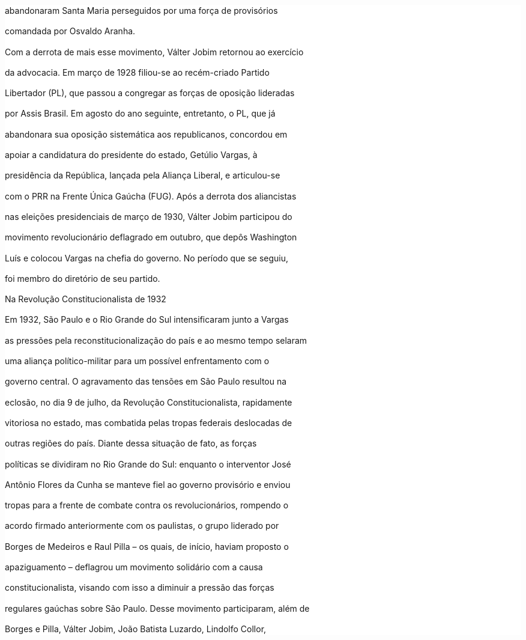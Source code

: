 abandonaram Santa Maria perseguidos por uma força de provisórios

comandada por Osvaldo Aranha.



Com a derrota de mais esse movimento, Válter Jobim retornou ao exercício

da advocacia. Em março de 1928 filiou-se ao recém-criado Partido

Libertador (PL), que passou a congregar as forças de oposição lideradas

por Assis Brasil. Em agosto do ano seguinte, entretanto, o PL, que já

abandonara sua oposição sistemática aos republicanos, concordou em

apoiar a candidatura do presidente do estado, Getúlio Vargas, à

presidência da República, lançada pela Aliança Liberal, e articulou-se

com o PRR na Frente Única Gaúcha (FUG). Após a derrota dos aliancistas

nas eleições presidenciais de março de 1930, Válter Jobim participou do

movimento revolucionário deflagrado em outubro, que depôs Washington

Luís e colocou Vargas na chefia do governo. No período que se seguiu,

foi membro do diretório de seu partido.



Na Revolução Constitucionalista de 1932



Em 1932, São Paulo e o Rio Grande do Sul intensificaram junto a Vargas

as pressões pela reconstitucionalização do país e ao mesmo tempo selaram

uma aliança político-militar para um possível enfrentamento com o

governo central. O agravamento das tensões em São Paulo resultou na

eclosão, no dia 9 de julho, da Revolução Constitucionalista, rapidamente

vitoriosa no estado, mas combatida pelas tropas federais deslocadas de

outras regiões do país. Diante dessa situação de fato, as forças

políticas se dividiram no Rio Grande do Sul: enquanto o interventor José

Antônio Flores da Cunha se manteve fiel ao governo provisório e enviou

tropas para a frente de combate contra os revolucionários, rompendo o

acordo firmado anteriormente com os paulistas, o grupo liderado por

Borges de Medeiros e Raul Pilla – os quais, de início, haviam proposto o

apaziguamento – deflagrou um movimento solidário com a causa

constitucionalista, visando com isso a diminuir a pressão das forças

regulares gaúchas sobre São Paulo. Desse movimento participaram, além de

Borges e Pilla, Válter Jobim, João Batista Luzardo, Lindolfo Collor,
